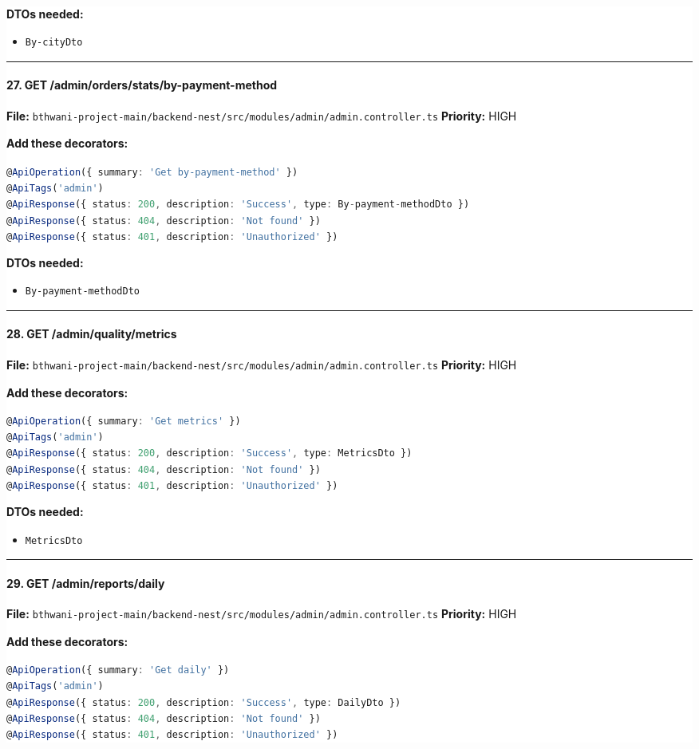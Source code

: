 **DTOs needed:**
- `By-cityDto`

---

#### 27. GET /admin/orders/stats/by-payment-method

**File:** `bthwani-project-main/backend-nest/src/modules/admin/admin.controller.ts`
**Priority:** HIGH

**Add these decorators:**

```typescript
@ApiOperation({ summary: 'Get by-payment-method' })
@ApiTags('admin')
@ApiResponse({ status: 200, description: 'Success', type: By-payment-methodDto })
@ApiResponse({ status: 404, description: 'Not found' })
@ApiResponse({ status: 401, description: 'Unauthorized' })
```

**DTOs needed:**
- `By-payment-methodDto`

---

#### 28. GET /admin/quality/metrics

**File:** `bthwani-project-main/backend-nest/src/modules/admin/admin.controller.ts`
**Priority:** HIGH

**Add these decorators:**

```typescript
@ApiOperation({ summary: 'Get metrics' })
@ApiTags('admin')
@ApiResponse({ status: 200, description: 'Success', type: MetricsDto })
@ApiResponse({ status: 404, description: 'Not found' })
@ApiResponse({ status: 401, description: 'Unauthorized' })
```

**DTOs needed:**
- `MetricsDto`

---

#### 29. GET /admin/reports/daily

**File:** `bthwani-project-main/backend-nest/src/modules/admin/admin.controller.ts`
**Priority:** HIGH

**Add these decorators:**

```typescript
@ApiOperation({ summary: 'Get daily' })
@ApiTags('admin')
@ApiResponse({ status: 200, description: 'Success', type: DailyDto })
@ApiResponse({ status: 404, description: 'Not found' })
@ApiResponse({ status: 401, description: 'Unauthorized' })
```
